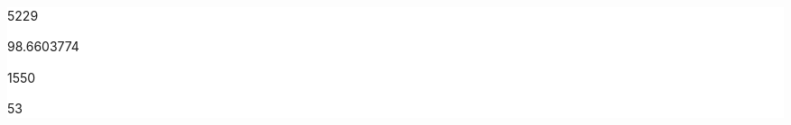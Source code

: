 </td>

<td class="gt_row gt_right" style="background-color: #F14E48; color: #000000;">

5229

</td>

<td class="gt_row gt_right" style="background-color: #F14E48; color: #000000;">

98.6603774

</td>

</tr>

<tr>

<td class="gt_row gt_right">

1550

</td>

<td class="gt_row gt_center">

53

